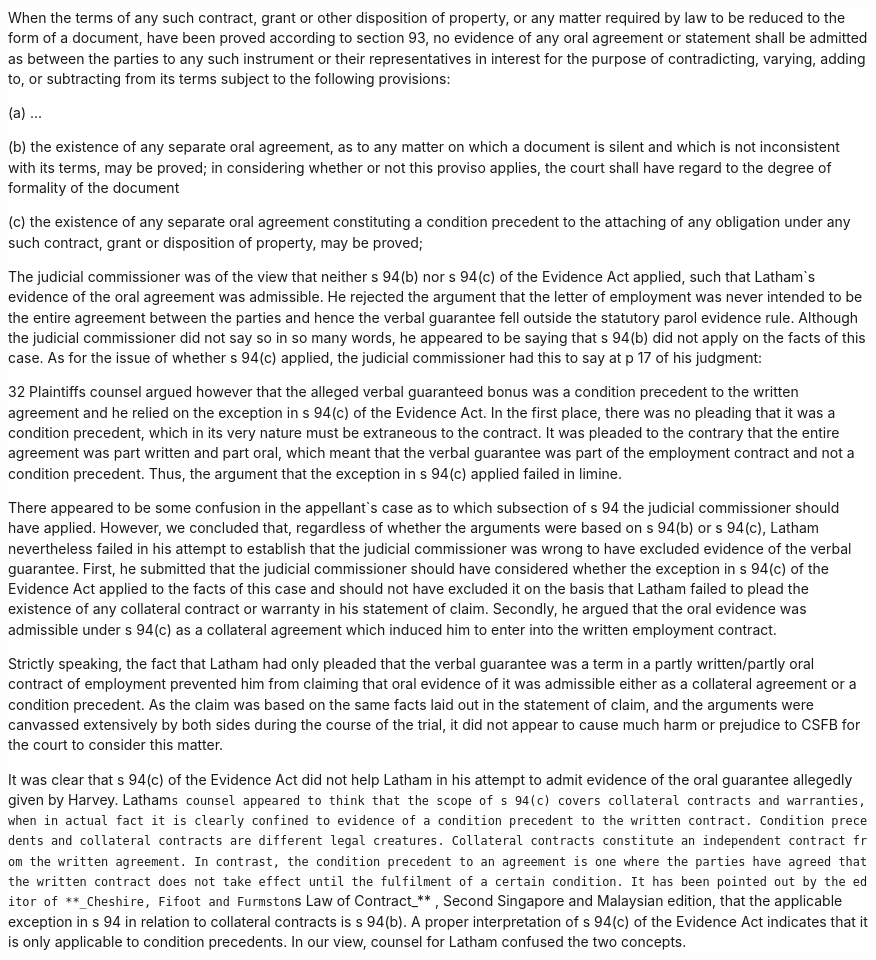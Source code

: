  When the terms of any such contract, grant or other disposition of property, or any matter required by law to be reduced to the form of a document, have been proved according to section 93, no evidence of any oral agreement or statement shall be admitted as between the parties to any such instrument or their representatives in interest for the purpose of contradicting, varying, adding to, or subtracting from its terms subject to the following provisions: 

 (a) ... 

 (b) the existence of any separate oral agreement, as to any matter on which a document is silent and which is not inconsistent with its terms, may be proved; in considering whether or not this proviso applies, the court shall have regard to the degree of formality of the document 

 (c) the existence of any separate oral agreement constituting a condition precedent to the attaching of any obligation under any such contract, grant or disposition of property, may be proved; 


The judicial commissioner was of the view that neither s 94(b) nor s 94(c) of the Evidence Act applied, such that Latham`s evidence of the oral agreement was admissible. He rejected the argument that the letter of employment was never intended to be the entire agreement between the parties and hence the verbal guarantee fell outside the statutory parol evidence rule. Although the judicial commissioner did not say so in so many words, he appeared to be saying that s 94(b) did not apply on the facts of this case. As for the issue of whether s 94(c) applied, the judicial commissioner had this to say at p 17 of his judgment: 

 32 Plaintiffs counsel argued however that the alleged verbal guaranteed bonus was a condition precedent to the written agreement and he relied on the exception in s 94(c) of the Evidence Act. In the first place, there was no pleading that it was a condition precedent, which in its very nature must be extraneous to the contract. It was pleaded to the contrary that the entire agreement was part written and part oral, which meant that the verbal guarantee was part of the employment contract and not a condition precedent. Thus, the argument that the exception in s 94(c) applied failed in limine. 

There appeared to be some confusion in the appellant`s case as to which subsection of s 94 the judicial commissioner should have applied. However, we concluded that, regardless of whether the arguments were based on s 94(b) or s 94(c), Latham nevertheless failed in his attempt to establish that the judicial commissioner was wrong to have excluded evidence of the verbal guarantee. First, he submitted that the judicial commissioner should have considered whether the exception in s 94(c) of the Evidence Act applied to the facts of this case and should not have excluded it on the basis that Latham failed to plead the existence of any collateral contract or warranty in his statement of claim. Secondly, he argued that the oral evidence was admissible under s 94(c) as a collateral agreement which induced him to enter into the written employment contract. 

Strictly speaking, the fact that Latham had only pleaded that the verbal guarantee was a term in a partly written/partly oral contract of employment prevented him from claiming that oral evidence of it was admissible either as a collateral agreement or a condition precedent. As the claim was based on the same facts laid out in the statement of claim, and the arguments were canvassed extensively by both sides during the course of the trial, it did not appear to cause much harm or prejudice to CSFB for the court to consider this matter. 

It was clear that s 94(c) of the Evidence Act did not help Latham in his attempt to admit evidence of the oral guarantee allegedly given by Harvey. Latham`s counsel appeared to think that the scope of s 94(c) covers collateral contracts and warranties, when in actual fact it is clearly confined to evidence of a condition precedent to the written contract. Condition precedents and collateral contracts are different legal creatures. Collateral contracts constitute an independent contract from the written agreement. In contrast, the condition precedent to an agreement is one where the parties have agreed that the written contract does not take effect until the fulfilment of a certain condition. It has been pointed out by the editor of **_Cheshire, Fifoot and Furmston`s Law of Contract_** , Second Singapore and Malaysian edition, that the applicable exception in s 94 in relation to collateral contracts is s 94(b). A proper interpretation of s 94(c) of the Evidence Act indicates that it is only applicable to condition precedents. In our view, counsel for Latham confused the two concepts. 
